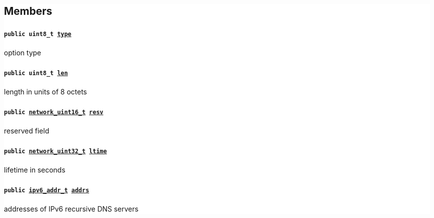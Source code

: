 ## Members

#### `public uint8_t `[`type`](#structndp__opt__rdnss__impl__t_1a101e86acd6e3f98f78e86adfaa54bc5c) 

option type

#### `public uint8_t `[`len`](#structndp__opt__rdnss__impl__t_1ae01003ee62bb2fb1f81d33ac643d200c) 

length in units of 8 octets

#### `public `[`network_uint16_t`](./doc/starlight-docs/src/content/docs/apidoc/api-undefined.md#byteorder_8h_1a639ad79c8926cb896d5a8f12b14d49e3)` `[`resv`](#structndp__opt__rdnss__impl__t_1ad18ede35f0f21397e3c118e7c965aaab) 

reserved field

#### `public `[`network_uint32_t`](./doc/starlight-docs/src/content/docs/apidoc/api-undefined.md#byteorder_8h_1a041efbda03b04a2f6866cf12dde1efea)` `[`ltime`](#structndp__opt__rdnss__impl__t_1af91220f0ac30e596bc5eaad9bb8cac0f) 

lifetime in seconds

#### `public `[`ipv6_addr_t`](./doc/starlight-docs/src/content/docs/apidoc/api-net_ipv6_addr.md#unionipv6__addr__t)` `[`addrs`](#structndp__opt__rdnss__impl__t_1a1f0c4804d5e2ccecd8131ca76a039e8b) 

addresses of IPv6 recursive DNS servers

